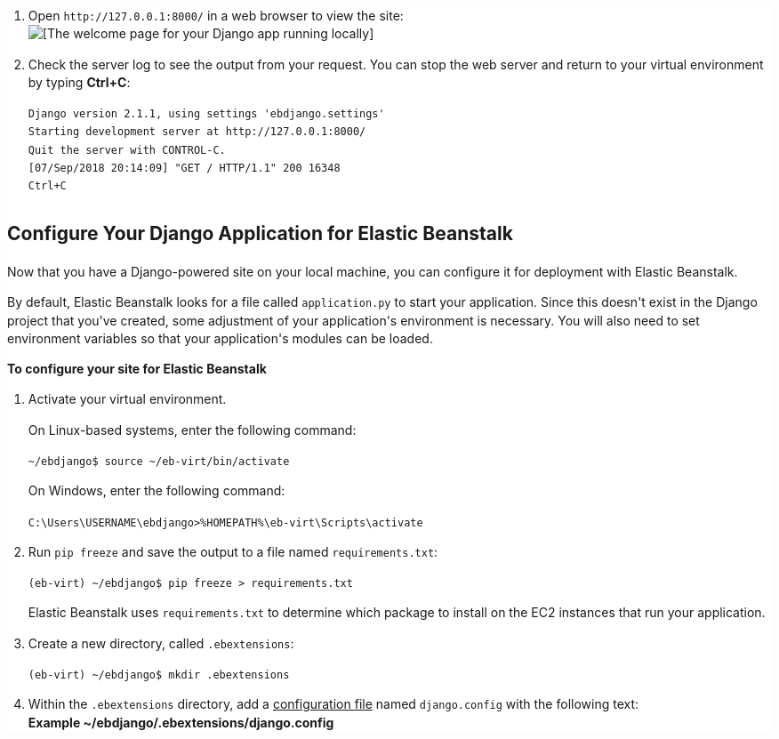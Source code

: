 1. Open `http://127.0.0.1:8000/` in a web browser to view the site:  
![\[The welcome page for your Django app running locally\]](http://docs.aws.amazon.com/elasticbeanstalk/latest/dg/images/eb_django_test_local.png)

1. Check the server log to see the output from your request\. You can stop the web server and return to your virtual environment by typing **Ctrl\+C**:

   ```
   Django version 2.1.1, using settings 'ebdjango.settings'
   Starting development server at http://127.0.0.1:8000/
   Quit the server with CONTROL-C.
   [07/Sep/2018 20:14:09] "GET / HTTP/1.1" 200 16348
   Ctrl+C
   ```

## Configure Your Django Application for Elastic Beanstalk<a name="python-django-configure-for-eb"></a>

Now that you have a Django\-powered site on your local machine, you can configure it for deployment with Elastic Beanstalk\.

By default, Elastic Beanstalk looks for a file called `application.py` to start your application\. Since this doesn't exist in the Django project that you've created, some adjustment of your application's environment is necessary\. You will also need to set environment variables so that your application's modules can be loaded\.

**To configure your site for Elastic Beanstalk**

1. Activate your virtual environment\.

   On Linux\-based systems, enter the following command:

   ```
   ~/ebdjango$ source ~/eb-virt/bin/activate
   ```

   On Windows, enter the following command:

   ```
   C:\Users\USERNAME\ebdjango>%HOMEPATH%\eb-virt\Scripts\activate
   ```

1. Run `pip freeze` and save the output to a file named `requirements.txt`:

   ```
   (eb-virt) ~/ebdjango$ pip freeze > requirements.txt
   ```

   Elastic Beanstalk uses `requirements.txt` to determine which package to install on the EC2 instances that run your application\.

1. Create a new directory, called `.ebextensions`:

   ```
   (eb-virt) ~/ebdjango$ mkdir .ebextensions
   ```

1. Within the `.ebextensions` directory, add a [configuration file](ebextensions.md) named `django.config` with the following text:  
**Example \~/ebdjango/\.ebextensions/django\.config**  

